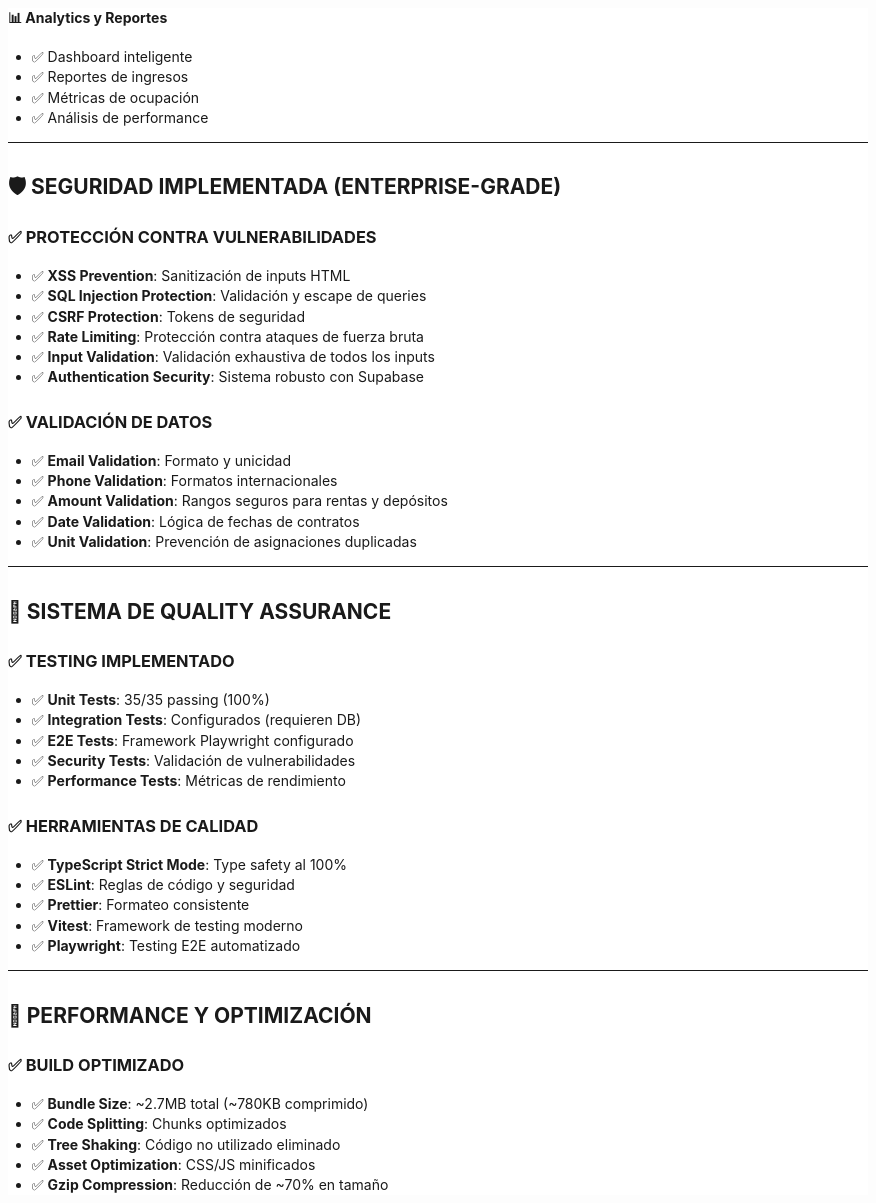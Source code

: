 #### **📊 Analytics y Reportes**
- ✅ Dashboard inteligente
- ✅ Reportes de ingresos
- ✅ Métricas de ocupación
- ✅ Análisis de performance

---

## 🛡️ **SEGURIDAD IMPLEMENTADA (ENTERPRISE-GRADE)**

### ✅ **PROTECCIÓN CONTRA VULNERABILIDADES**
- ✅ **XSS Prevention**: Sanitización de inputs HTML
- ✅ **SQL Injection Protection**: Validación y escape de queries
- ✅ **CSRF Protection**: Tokens de seguridad
- ✅ **Rate Limiting**: Protección contra ataques de fuerza bruta
- ✅ **Input Validation**: Validación exhaustiva de todos los inputs
- ✅ **Authentication Security**: Sistema robusto con Supabase

### ✅ **VALIDACIÓN DE DATOS**
- ✅ **Email Validation**: Formato y unicidad
- ✅ **Phone Validation**: Formatos internacionales
- ✅ **Amount Validation**: Rangos seguros para rentas y depósitos
- ✅ **Date Validation**: Lógica de fechas de contratos
- ✅ **Unit Validation**: Prevención de asignaciones duplicadas

---

## 🧪 **SISTEMA DE QUALITY ASSURANCE**

### ✅ **TESTING IMPLEMENTADO**
- ✅ **Unit Tests**: 35/35 passing (100%)
- ✅ **Integration Tests**: Configurados (requieren DB)
- ✅ **E2E Tests**: Framework Playwright configurado
- ✅ **Security Tests**: Validación de vulnerabilidades
- ✅ **Performance Tests**: Métricas de rendimiento

### ✅ **HERRAMIENTAS DE CALIDAD**
- ✅ **TypeScript Strict Mode**: Type safety al 100%
- ✅ **ESLint**: Reglas de código y seguridad
- ✅ **Prettier**: Formateo consistente
- ✅ **Vitest**: Framework de testing moderno
- ✅ **Playwright**: Testing E2E automatizado

---

## 🚀 **PERFORMANCE Y OPTIMIZACIÓN**

### ✅ **BUILD OPTIMIZADO**
- ✅ **Bundle Size**: ~2.7MB total (~780KB comprimido)
- ✅ **Code Splitting**: Chunks optimizados
- ✅ **Tree Shaking**: Código no utilizado eliminado
- ✅ **Asset Optimization**: CSS/JS minificados
- ✅ **Gzip Compression**: Reducción de ~70% en tamaño
